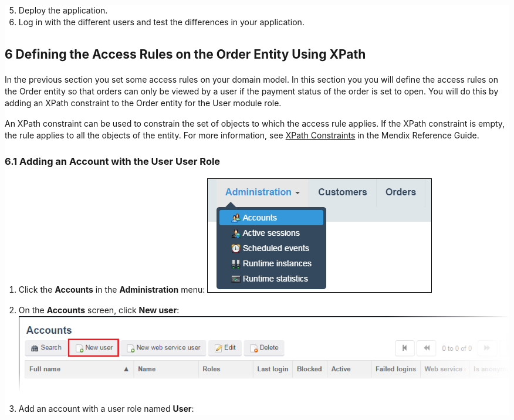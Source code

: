 5. Deploy the application.
6. Log in with the different users and test the differences in your application. 

## 6 Defining the Access Rules on the Order Entity Using XPath

In the previous section you set some access rules on your domain model. In this section you you will define the access rules on the Order entity so that orders can only be viewed by a user if the payment status of the order is set to open. You will do this by adding an XPath constraint to the Order entity for the User module role. 

An XPath constraint can be used to constrain the set of objects to which the access rule applies. If the XPath constraint is empty, the rule applies to all the objects of the entity. For more information, see [XPath Constraints](/refguide/xpath-constraints) in the Mendix Reference Guide.

### 6.1 Adding an Account with the User User Role

1. Click the **Accounts** in the **Administration** menu:
    ![](attachments/18448715/18581532.png)

2. On the **Accounts** screen, click **New user**:
    ![](attachments/18448715/18581530.png)

3. Add an account with a user role named **User**: